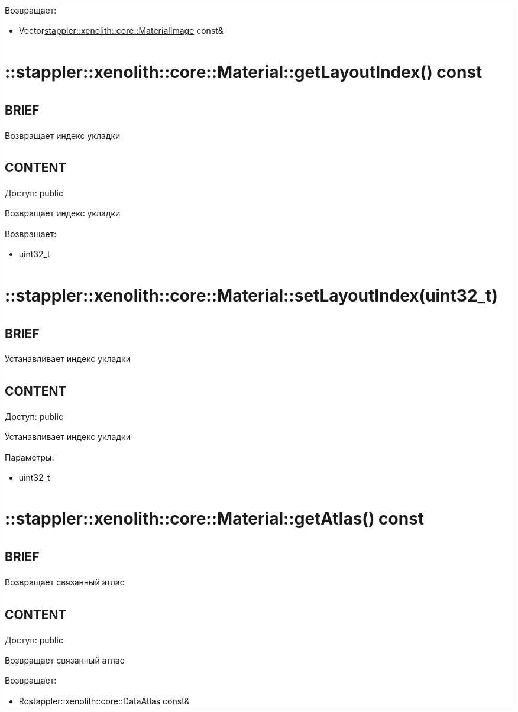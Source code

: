 Возвращает:
* Vector<stappler::xenolith::core::MaterialImage> const&

# ::stappler::xenolith::core::Material::getLayoutIndex() const

## BRIEF

Возвращает индекс укладки

## CONTENT

Доступ: public

Возвращает индекс укладки

Возвращает:
* uint32_t

# ::stappler::xenolith::core::Material::setLayoutIndex(uint32_t)

## BRIEF

Устанавливает индекс укладки

## CONTENT

Доступ: public

Устанавливает индекс укладки

Параметры:
* uint32_t


# ::stappler::xenolith::core::Material::getAtlas() const

## BRIEF

Возвращает связанный атлас

## CONTENT

Доступ: public

Возвращает связанный атлас

Возвращает:
* Rc<stappler::xenolith::core::DataAtlas> const&
